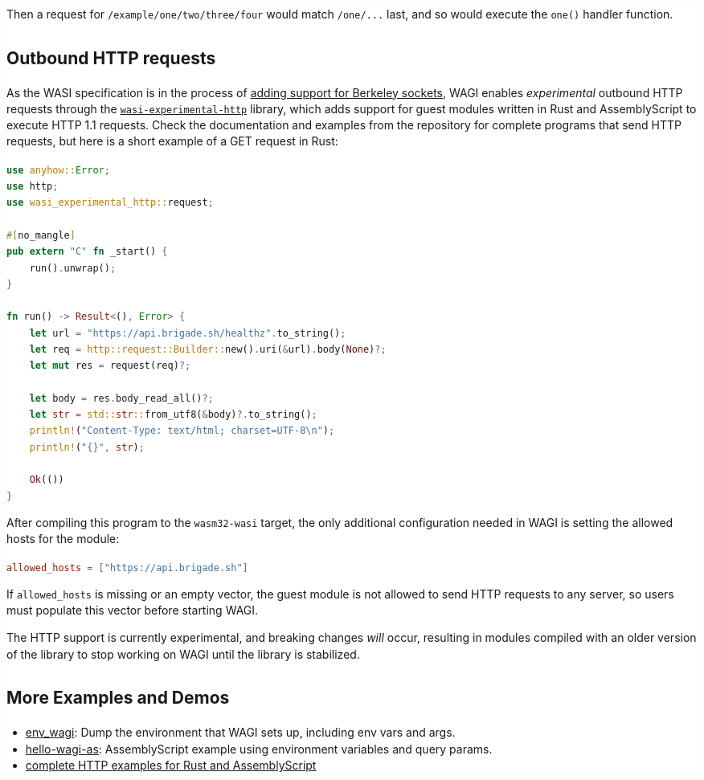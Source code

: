 Then a request for `/example/one/two/three/four` would match `/one/...` last, and so would execute
the `one()` handler function.

## Outbound HTTP requests

As the WASI specification is in the process of [adding support for Berkeley
sockets][wasi-berkeley-sockets], WAGI enables _experimental_ outbound HTTP requests through the
[`wasi-experimental-http`][wasi-experimental-http] library, which adds support
for guest modules written in Rust and AssemblyScript to execute HTTP 1.1
requests.
Check the documentation and examples from the repository for complete programs
that send HTTP requests, but here is a short example of a GET request in Rust:

```rust
use anyhow::Error;
use http;
use wasi_experimental_http::request;

#[no_mangle]
pub extern "C" fn _start() {
    run().unwrap();
}

fn run() -> Result<(), Error> {
    let url = "https://api.brigade.sh/healthz".to_string();
    let req = http::request::Builder::new().uri(&url).body(None)?;
    let mut res = request(req)?;

    let body = res.body_read_all()?;
    let str = std::str::from_utf8(&body)?.to_string();
    println!("Content-Type: text/html; charset=UTF-8\n");
    println!("{}", str);

    Ok(())
}
```

After compiling this program to the `wasm32-wasi` target, the only additional configuration
needed in WAGI is setting the allowed hosts for the module:

```toml
allowed_hosts = ["https://api.brigade.sh"]
```

If `allowed_hosts` is missing or an empty vector, the guest module is not allowed to send HTTP requests to any server, so users must populate this vector before starting WAGI.

The HTTP support is currently experimental, and breaking changes _will_ occur, resulting in modules compiled with an older version of the library to stop working on WAGI until the library is stabilized.

## More Examples and Demos

- [env_wagi](https://github.com/deislabs/env_wagi): Dump the environment that WAGI sets up, including env vars and args.
- [hello-wagi-as](https://github.com/deislabs/hello-wagi-as): AssemblyScript example using environment variables and query params.
- [complete HTTP examples for Rust and AssemblyScript](https://github.com/deislabs/wasi-experimental-http/tree/main/tests)


[wasi-experimental-http]: https://github.com/deislabs/wasi-experimental-http
[wasi-berkeley-sockets]: https://github.com/WebAssembly/WASI/pull/312
[http-limitations]: https://github.com/deislabs/wasi-experimental-http#known-limitations